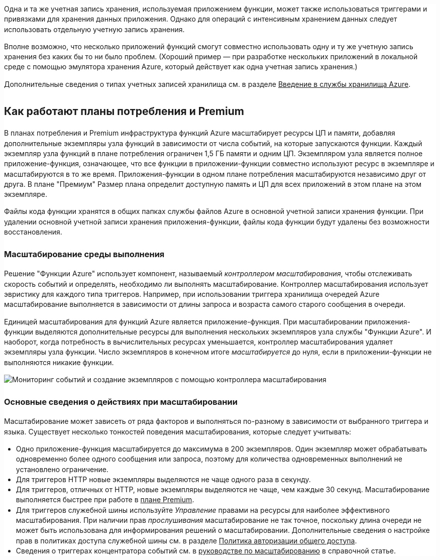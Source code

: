 Одна и та же учетная запись хранения, используемая приложением функции, может также использоваться триггерами и привязками для хранения данных приложения. Однако для операций с интенсивным хранением данных следует использовать отдельную учетную запись хранения.  

Вполне возможно, что несколько приложений функций смогут совместно использовать одну и ту же учетную запись хранения без каких бы то ни было проблем. (Хороший пример — при разработке нескольких приложений в локальной среде с помощью эмулятора хранения Azure, который действует как одна учетная запись хранения.) 



Дополнительные сведения о типах учетных записей хранилища см. в разделе [Введение в службы хранилища Azure](../storage/common/storage-introduction.md#azure-storage-services).

## <a name="how-the-consumption-and-premium-plans-work"></a>Как работают планы потребления и Premium

В планах потребления и Premium инфраструктура функций Azure масштабирует ресурсы ЦП и памяти, добавляя дополнительные экземпляры узла функций в зависимости от числа событий, на которые запускаются функции. Каждый экземпляр узла функций в плане потребления ограничен 1,5 ГБ памяти и одним ЦП.  Экземпляром узла является полное приложение-функция, означающее, что все функции в приложении-функции совместно используют ресурс в экземпляре и масштабируются в то же время. Приложения-функции в одном плане потребления масштабируются независимо друг от друга.  В плане "Премиум" Размер плана определит доступную память и ЦП для всех приложений в этом плане на этом экземпляре.  

Файлы кода функции хранятся в общих папках службы файлов Azure в основной учетной записи хранения функции. При удалении основной учетной записи хранения приложения-функции, файлы кода функции будут удалены без возможности восстановления.

### <a name="runtime-scaling"></a>Масштабирование среды выполнения

Решение "Функции Azure" использует компонент, называемый *контроллером масштабирования*, чтобы отслеживать скорость событий и определять, необходимо ли выполнять масштабирование. Контроллер масштабирования использует эвристику для каждого типа триггеров. Например, при использовании триггера хранилища очередей Azure масштабирование выполняется в зависимости от длины запроса и возраста самого старого сообщения в очереди.

Единицей масштабирования для функций Azure является приложение-функция. При масштабировании приложения-функции выделяются дополнительные ресурсы для выполнения нескольких экземпляров узла службы "Функции Azure". И наоборот, когда потребность в вычислительных ресурсах уменьшается, контроллер масштабирования удаляет экземпляры узла функции. Число экземпляров в конечном итоге *масштабируется* до нуля, если в приложении-функции не выполняются никакие функции.

![Мониторинг событий и создание экземпляров с помощью контроллера масштабирования](./media/functions-scale/central-listener.png)

### <a name="understanding-scaling-behaviors"></a>Основные сведения о действиях при масштабировании

Масштабирование может зависеть от ряда факторов и выполняться по-разному в зависимости от выбранного триггера и языка. Существует несколько тонкостей поведения масштабирования, которые следует учитывать:

* Одно приложение-функция масштабируется до максимума в 200 экземпляров. Один экземпляр может обрабатывать одновременно более одного сообщения или запроса, поэтому для количества одновременных выполнений не установлено ограничение.
* Для триггеров HTTP новые экземпляры выделяются не чаще одного раза в секунду.
* Для триггеров, отличных от HTTP, новые экземпляры выделяются не чаще, чем каждые 30 секунд. Масштабирование выполняется быстрее при работе в [плане Premium](#premium-plan).
* Для триггеров служебной шины используйте _Управление_ правами на ресурсы для наиболее эффективного масштабирования. При наличии прав _прослушивания_ масштабирование не так точное, поскольку длина очереди не может быть использована для информирования решений о масштабировании. Дополнительные сведения о настройке прав в политиках доступа служебной шины см. в разделе [Политика авторизации общего доступа](../service-bus-messaging/service-bus-sas.md#shared-access-authorization-policies).
* Сведения о триггерах концентратора событий см. в [руководстве по масштабированию](functions-bindings-event-hubs-trigger.md#scaling) в справочной статье. 
